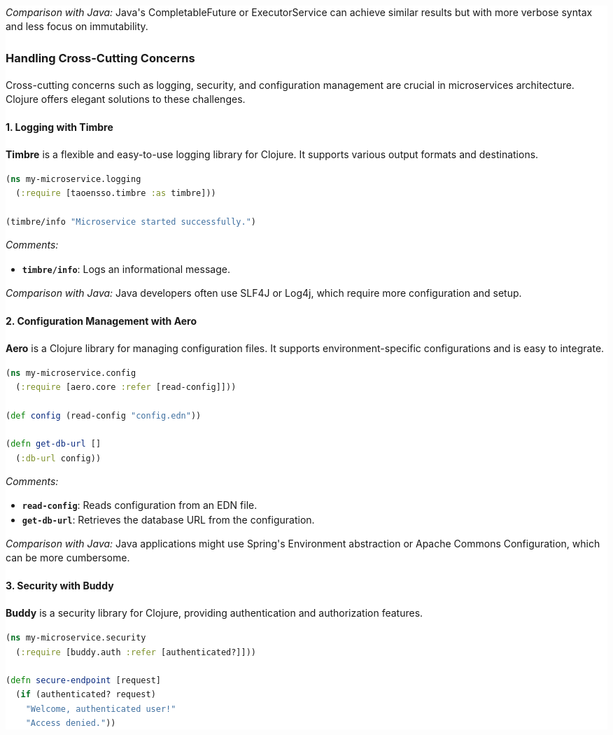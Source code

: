 *Comparison with Java:*
Java's CompletableFuture or ExecutorService can achieve similar results but with more verbose syntax and less focus on immutability.

### Handling Cross-Cutting Concerns

Cross-cutting concerns such as logging, security, and configuration management are crucial in microservices architecture. Clojure offers elegant solutions to these challenges.

#### 1. **Logging with Timbre**

**Timbre** is a flexible and easy-to-use logging library for Clojure. It supports various output formats and destinations.

```clojure
(ns my-microservice.logging
  (:require [taoensso.timbre :as timbre]))

(timbre/info "Microservice started successfully.")
```

*Comments:*
- **`timbre/info`**: Logs an informational message.

*Comparison with Java:*
Java developers often use SLF4J or Log4j, which require more configuration and setup.

#### 2. **Configuration Management with Aero**

**Aero** is a Clojure library for managing configuration files. It supports environment-specific configurations and is easy to integrate.

```clojure
(ns my-microservice.config
  (:require [aero.core :refer [read-config]]))

(def config (read-config "config.edn"))

(defn get-db-url []
  (:db-url config))
```

*Comments:*
- **`read-config`**: Reads configuration from an EDN file.
- **`get-db-url`**: Retrieves the database URL from the configuration.

*Comparison with Java:*
Java applications might use Spring's Environment abstraction or Apache Commons Configuration, which can be more cumbersome.

#### 3. **Security with Buddy**

**Buddy** is a security library for Clojure, providing authentication and authorization features.

```clojure
(ns my-microservice.security
  (:require [buddy.auth :refer [authenticated?]]))

(defn secure-endpoint [request]
  (if (authenticated? request)
    "Welcome, authenticated user!"
    "Access denied."))
```
